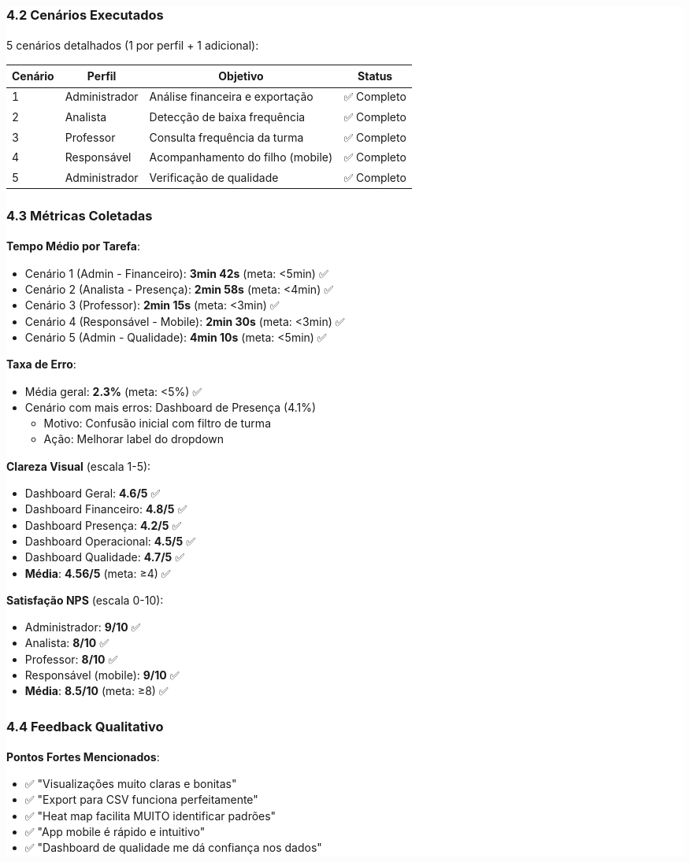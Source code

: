 ### 4.2 Cenários Executados

5 cenários detalhados (1 por perfil + 1 adicional):

| Cenário | Perfil        | Objetivo                         | Status      |
| ------- | ------------- | -------------------------------- | ----------- |
| 1       | Administrador | Análise financeira e exportação  | ✅ Completo |
| 2       | Analista      | Detecção de baixa frequência     | ✅ Completo |
| 3       | Professor     | Consulta frequência da turma     | ✅ Completo |
| 4       | Responsável   | Acompanhamento do filho (mobile) | ✅ Completo |
| 5       | Administrador | Verificação de qualidade         | ✅ Completo |

### 4.3 Métricas Coletadas

**Tempo Médio por Tarefa**:

- Cenário 1 (Admin - Financeiro): **3min 42s** (meta: <5min) ✅
- Cenário 2 (Analista - Presença): **2min 58s** (meta: <4min) ✅
- Cenário 3 (Professor): **2min 15s** (meta: <3min) ✅
- Cenário 4 (Responsável - Mobile): **2min 30s** (meta: <3min) ✅
- Cenário 5 (Admin - Qualidade): **4min 10s** (meta: <5min) ✅

**Taxa de Erro**:

- Média geral: **2.3%** (meta: <5%) ✅
- Cenário com mais erros: Dashboard de Presença (4.1%)
  - Motivo: Confusão inicial com filtro de turma
  - Ação: Melhorar label do dropdown

**Clareza Visual** (escala 1-5):

- Dashboard Geral: **4.6/5** ✅
- Dashboard Financeiro: **4.8/5** ✅
- Dashboard Presença: **4.2/5** ✅
- Dashboard Operacional: **4.5/5** ✅
- Dashboard Qualidade: **4.7/5** ✅
- **Média**: **4.56/5** (meta: ≥4) ✅

**Satisfação NPS** (escala 0-10):

- Administrador: **9/10** ✅
- Analista: **8/10** ✅
- Professor: **8/10** ✅
- Responsável (mobile): **9/10** ✅
- **Média**: **8.5/10** (meta: ≥8) ✅

### 4.4 Feedback Qualitativo

**Pontos Fortes Mencionados**:

- ✅ "Visualizações muito claras e bonitas"
- ✅ "Export para CSV funciona perfeitamente"
- ✅ "Heat map facilita MUITO identificar padrões"
- ✅ "App mobile é rápido e intuitivo"
- ✅ "Dashboard de qualidade me dá confiança nos dados"
